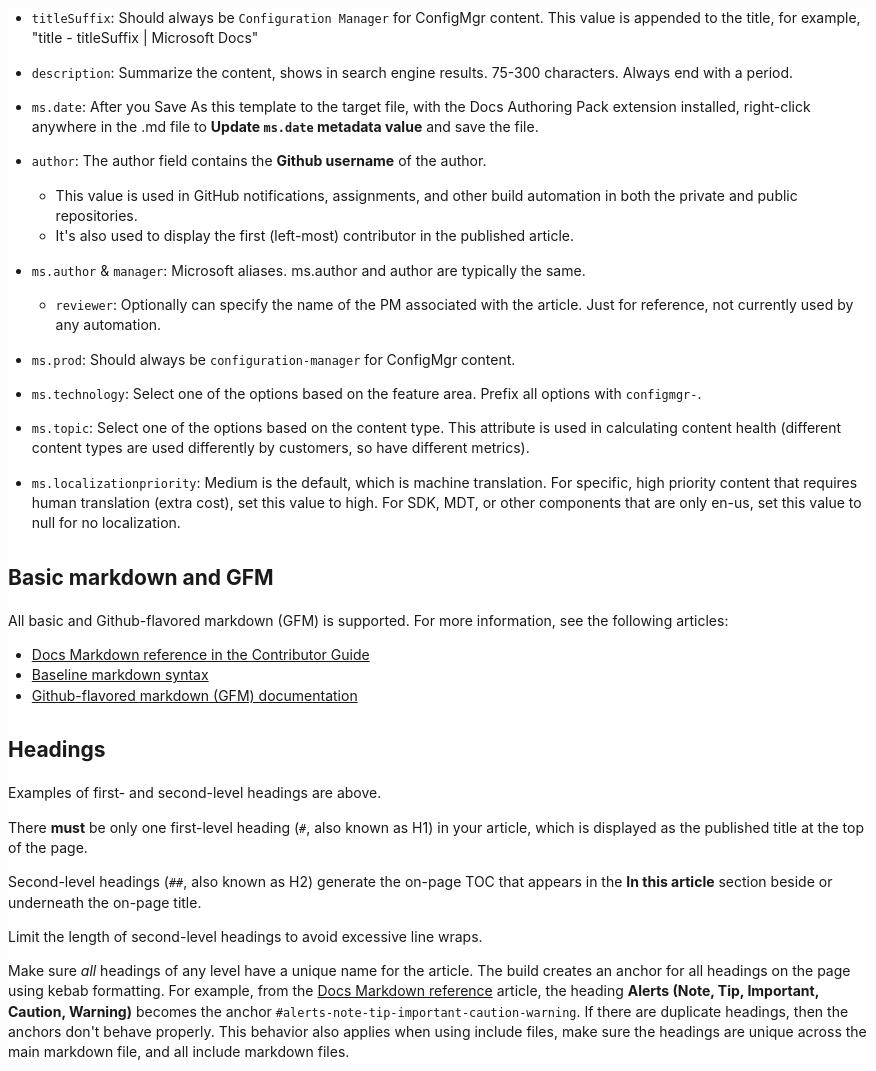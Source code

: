 - `titleSuffix`: Should always be `Configuration Manager` for ConfigMgr content. This value is appended to the title, for example, "title - titleSuffix | Microsoft Docs"

- `description`: Summarize the content, shows in search engine results. 75-300 characters. Always end with a period.

- `ms.date`: After you Save As this template to the target file, with the Docs Authoring Pack extension installed, right-click anywhere in the .md file to **Update `ms.date` metadata value** and save the file.

- `author`: The author field contains the **Github username** of the author.
  - This value is used in GitHub notifications, assignments, and other build automation in both the private and public repositories.
  - It's also used to display the first (left-most) contributor in the published article.

- `ms.author` & `manager`: Microsoft aliases. ms.author and author are typically the same.
  - `reviewer`: Optionally can specify the name of the PM associated with the article. Just for reference, not currently used by any automation.

- `ms.prod`: Should always be `configuration-manager` for ConfigMgr content.

- `ms.technology`: Select one of the options based on the feature area. Prefix all options with `configmgr-`.

- `ms.topic`: Select one of the options based on the content type. This attribute is used in calculating content health (different content types are used differently by customers, so have different metrics).

- `ms.localizationpriority`: Medium is the default, which is machine translation. For specific, high priority content that requires human translation (extra cost), set this value to high. For SDK, MDT, or other components that are only en-us, set this value to null for no localization.

## Basic markdown and GFM

All basic and Github-flavored markdown (GFM) is supported. For more information, see the following articles:

- [Docs Markdown reference in the Contributor Guide](https://review.docs.microsoft.com/help/contribute/markdown-reference?branch=main)
- [Baseline markdown syntax](https://daringfireball.net/projects/markdown/syntax)
- [Github-flavored markdown (GFM) documentation](https://docs.github.com/github/writing-on-github/getting-started-with-writing-and-formatting-on-github/basic-writing-and-formatting-syntax)

## Headings

Examples of first- and second-level headings are above.

There **must** be only one first-level heading (`#`, also known as H1) in your article, which is displayed as the published title at the top of the page.

Second-level headings (`##`, also known as H2) generate the on-page TOC that appears in the **In this article** section beside or underneath the on-page title.

Limit the length of second-level headings to avoid excessive line wraps.

Make sure _all_ headings of any level have a unique name for the article. The build creates an anchor for all headings on the page using kebab formatting. For example, from the [Docs Markdown reference](https://review.docs.microsoft.com/help/contribute/markdown-reference?branch=main) article, the heading **Alerts (Note, Tip, Important, Caution, Warning)** becomes the anchor `#alerts-note-tip-important-caution-warning`. If there are duplicate headings, then the anchors don't behave properly. This behavior also applies when using include files, make sure the headings are unique across the main markdown file, and all include markdown files.
